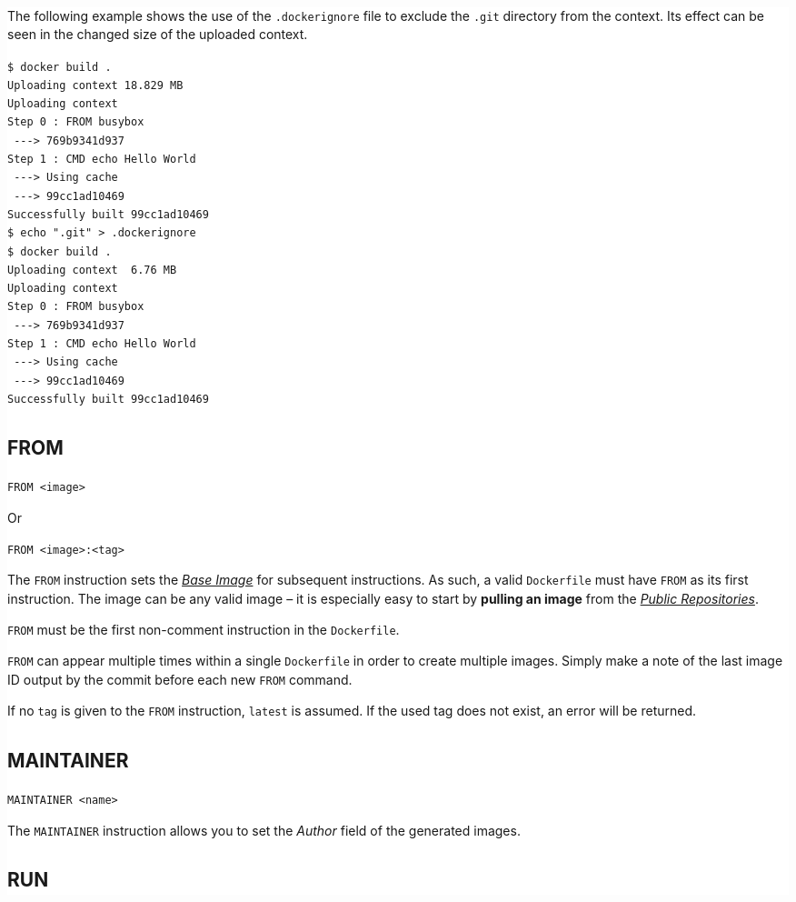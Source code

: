 The following example shows the use of the `.dockerignore` file to exclude the
`.git` directory from the context. Its effect can be seen in the changed size of
the uploaded context.

    $ docker build .
    Uploading context 18.829 MB
    Uploading context
    Step 0 : FROM busybox
     ---> 769b9341d937
    Step 1 : CMD echo Hello World
     ---> Using cache
     ---> 99cc1ad10469
    Successfully built 99cc1ad10469
    $ echo ".git" > .dockerignore
    $ docker build .
    Uploading context  6.76 MB
    Uploading context
    Step 0 : FROM busybox
     ---> 769b9341d937
    Step 1 : CMD echo Hello World
     ---> Using cache
     ---> 99cc1ad10469
    Successfully built 99cc1ad10469

## FROM

    FROM <image>

Or

    FROM <image>:<tag>

The `FROM` instruction sets the [*Base Image*](/terms/image/#base-image-def)
for subsequent instructions. As such, a valid `Dockerfile` must have `FROM` as
its first instruction. The image can be any valid image – it is especially easy
to start by **pulling an image** from the [*Public Repositories*](
/userguide/dockerrepos/#using-public-repositories).

`FROM` must be the first non-comment instruction in the `Dockerfile`.

`FROM` can appear multiple times within a single `Dockerfile` in order to create
multiple images. Simply make a note of the last image ID output by the commit
before each new `FROM` command.

If no `tag` is given to the `FROM` instruction, `latest` is assumed. If the
used tag does not exist, an error will be returned.

## MAINTAINER

    MAINTAINER <name>

The `MAINTAINER` instruction allows you to set the *Author* field of the
generated images.

## RUN
